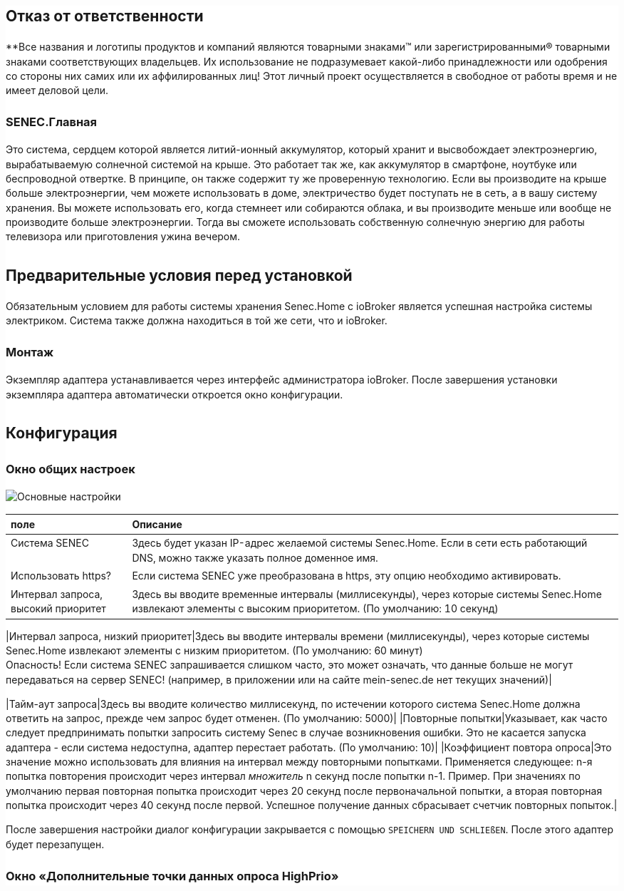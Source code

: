## Отказ от ответственности
**Все названия и логотипы продуктов и компаний являются товарными знаками™ или зарегистрированными® товарными знаками соответствующих владельцев. Их использование не подразумевает какой-либо принадлежности или одобрения со стороны них самих или их аффилированных лиц! Этот личный проект осуществляется в свободное от работы время и не имеет деловой цели.

### SENEC.Главная
Это система, сердцем которой является литий-ионный аккумулятор, который хранит и высвобождает электроэнергию, вырабатываемую солнечной системой на крыше. Это работает так же, как аккумулятор в смартфоне, ноутбуке или беспроводной отвертке. В принципе, он также содержит ту же проверенную технологию. Если вы производите на крыше больше электроэнергии, чем можете использовать в доме, электричество будет поступать не в сеть, а в вашу систему хранения. Вы можете использовать его, когда стемнеет или собираются облака, и вы производите меньше или вообще не производите больше электроэнергии. Тогда вы сможете использовать собственную солнечную энергию для работы телевизора или приготовления ужина вечером.

## Предварительные условия перед установкой
Обязательным условием для работы системы хранения Senec.Home с ioBroker является успешная настройка системы электриком. Система также должна находиться в той же сети, что и ioBroker.

### Монтаж
Экземпляр адаптера устанавливается через интерфейс администратора ioBroker.
После завершения установки экземпляра адаптера автоматически откроется окно конфигурации.

## Конфигурация
### Окно общих настроек
![Основные настройки](../../../de/adapterref/iobroker.senec/media/mainSettings.png "общие настройки")

| поле | Описание |
|:-------------|:-------------|
|Система SENEC |Здесь будет указан IP-адрес желаемой системы Senec.Home. Если в сети есть работающий DNS, можно также указать полное доменное имя.|
|Использовать https?|Если система SENEC уже преобразована в https, эту опцию необходимо активировать.|
|Интервал запроса, высокий приоритет|Здесь вы вводите временные интервалы (миллисекунды), через которые системы Senec.Home извлекают элементы с высоким приоритетом. (По умолчанию: 10 секунд) |

|Интервал запроса, низкий приоритет|Здесь вы вводите интервалы времени (миллисекунды), через которые системы Senec.Home извлекают элементы с низким приоритетом. (По умолчанию: 60 минут)<br> Опасность! Если система SENEC запрашивается слишком часто, это может означать, что данные больше не могут передаваться на сервер SENEC! (например, в приложении или на сайте mein-senec.de нет текущих значений)|

|Тайм-аут запроса|Здесь вы вводите количество миллисекунд, по истечении которого система Senec.Home должна ответить на запрос, прежде чем запрос будет отменен. (По умолчанию: 5000)|
|Повторные попытки|Указывает, как часто следует предпринимать попытки запросить систему Senec в случае возникновения ошибки. Это не касается запуска адаптера - если система недоступна, адаптер перестает работать. (По умолчанию: 10)|
|Коэффициент повтора опроса|Это значение можно использовать для влияния на интервал между повторными попытками. Применяется следующее: n-я попытка повторения происходит через интервал *множитель* n секунд после попытки n-1. Пример. При значениях по умолчанию первая повторная попытка происходит через 20 секунд после первоначальной попытки, а вторая повторная попытка происходит через 40 секунд после первой. Успешное получение данных сбрасывает счетчик повторных попыток.|

После завершения настройки диалог конфигурации закрывается с помощью `SPEICHERN UND SCHLIEßEN`.
После этого адаптер будет перезапущен.

### Окно «Дополнительные точки данных опроса HighPrio»